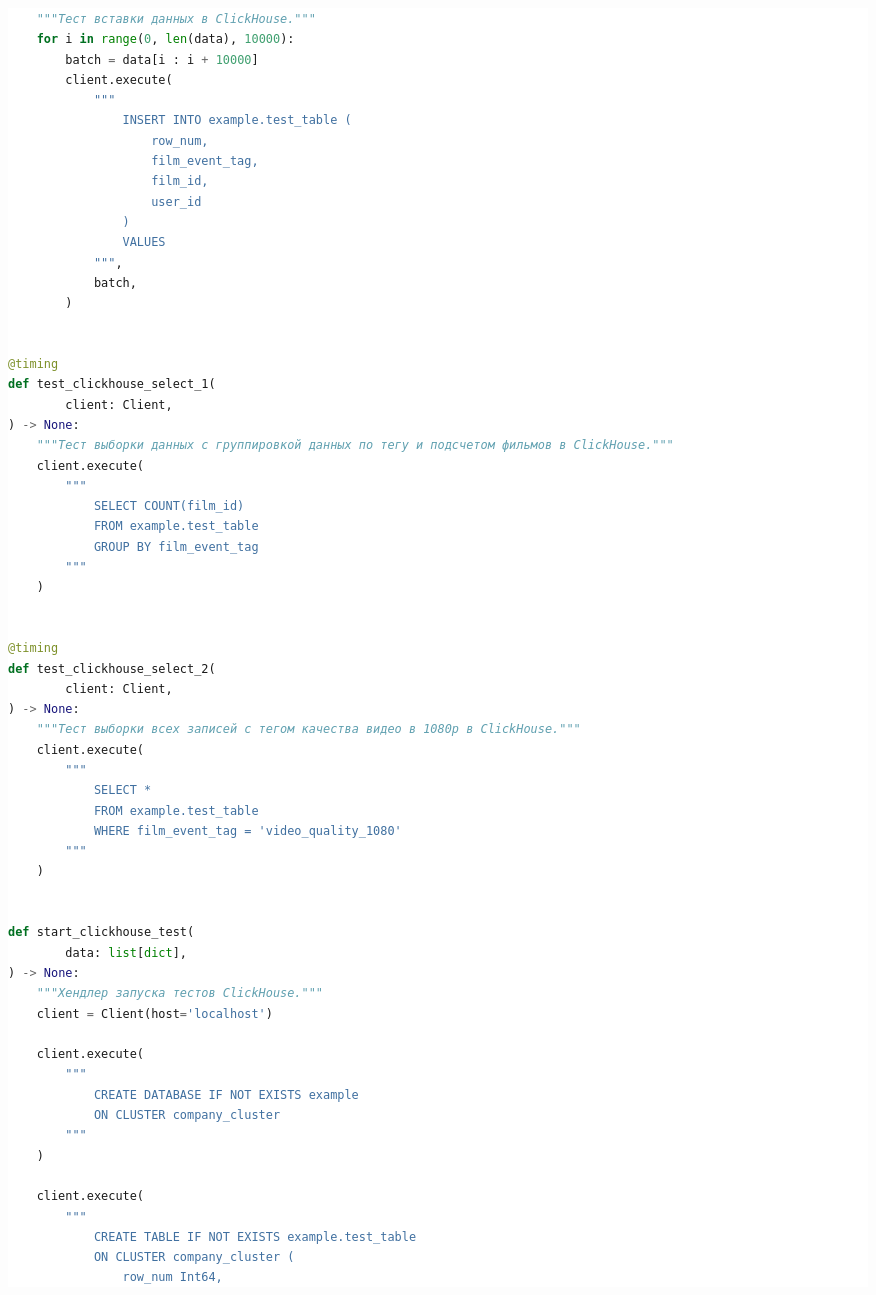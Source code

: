 ```python
    """Тест вставки данных в ClickHouse."""
    for i in range(0, len(data), 10000):
        batch = data[i : i + 10000]
        client.execute(
            """
                INSERT INTO example.test_table (
                    row_num,
                    film_event_tag,
                    film_id,
                    user_id
                )
                VALUES
            """,
            batch,
        )


@timing
def test_clickhouse_select_1(
        client: Client,
) -> None:
    """Тест выборки данных с группировкой данных по тегу и подсчетом фильмов в ClickHouse."""
    client.execute(
        """    
            SELECT COUNT(film_id)
            FROM example.test_table
            GROUP BY film_event_tag
        """
    )


@timing
def test_clickhouse_select_2(
        client: Client,
) -> None:
    """Тест выборки всех записей с тегом качества видео в 1080p в ClickHouse."""
    client.execute(
        """
            SELECT *
            FROM example.test_table
            WHERE film_event_tag = 'video_quality_1080'
        """
    )


def start_clickhouse_test(
        data: list[dict],
) -> None:
    """Хендлер запуска тестов ClickHouse."""
    client = Client(host='localhost')

    client.execute(
        """
            CREATE DATABASE IF NOT EXISTS example
            ON CLUSTER company_cluster
        """
    )

    client.execute(
        """
            CREATE TABLE IF NOT EXISTS example.test_table
            ON CLUSTER company_cluster (
                row_num Int64,
```